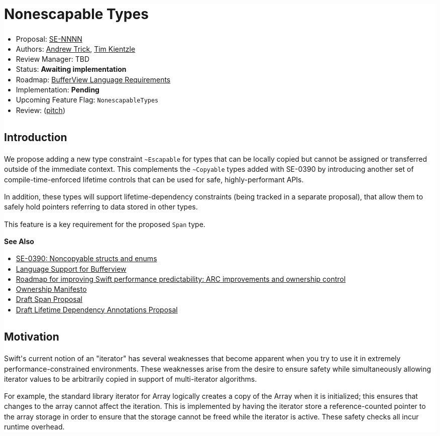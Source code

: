 # Nonescapable Types

* Proposal: [SE-NNNN](NNNN-filename.md)
* Authors: [Andrew Trick](https://github.com/atrick), [Tim Kientzle](https://github.com/tbkka)
* Review Manager: TBD
* Status: **Awaiting implementation**
* Roadmap: [BufferView Language Requirements](https://forums.swift.org/t/roadmap-language-support-for-bufferview)
* Implementation: **Pending**
* Upcoming Feature Flag: `NonescapableTypes`
* Review: ([pitch](https://forums.swift.org/t/pitch-non-escapable-types-and-lifetime-dependency/69865))

## Introduction

We propose adding a new type constraint `~Escapable` for types that can be locally copied but cannot be assigned or transferred outside of the immediate context.
This complements the `~Copyable` types added with SE-0390 by introducing another set of compile-time-enforced lifetime controls that can be used for safe, highly-performant APIs.

In addition, these types will support lifetime-dependency constraints (being tracked in a separate proposal), that allow them to safely hold pointers referring to data stored in other types.

This feature is a key requirement for the proposed `Span` type.

**See Also**

* [SE-0390: Noncopyable structs and enums](https://github.com/apple/swift-evolution/blob/main/proposals/0390-noncopyable-structs-and-enums.md)
* [Language Support for Bufferview](https://forums.swift.org/t/roadmap-language-support-for-bufferview/66211)
* [Roadmap for improving Swift performance predictability: ARC improvements and ownership control](https://forums.swift.org/t/a-roadmap-for-improving-swift-performance-predictability-arc-improvements-and-ownership-control/54206)
* [Ownership Manifesto](https://forums.swift.org/t/manifesto-ownership/5212)
* [Draft Span Proposal](https://github.com/apple/swift-evolution/pull/2307)
* [Draft Lifetime Dependency Annotations Proposal](https://github.com/apple/swift-evolution/pull/2305)

## Motivation

Swift's current notion of an "iterator" has several weaknesses that become apparent when you try to use it in extremely performance-constrained environments.
These weaknesses arise from the desire to ensure safety while simultaneously allowing iterator values to be arbitrarily copied in support of multi-iterator algorithms.

For example, the standard library iterator for Array logically creates a copy of the Array when it is initialized; this ensures that changes to the array cannot affect the iteration.
This is implemented by having the iterator store a reference-counted pointer to the array storage in order to ensure that the storage cannot be freed while the iterator is active.
These safety checks all incur runtime overhead.
